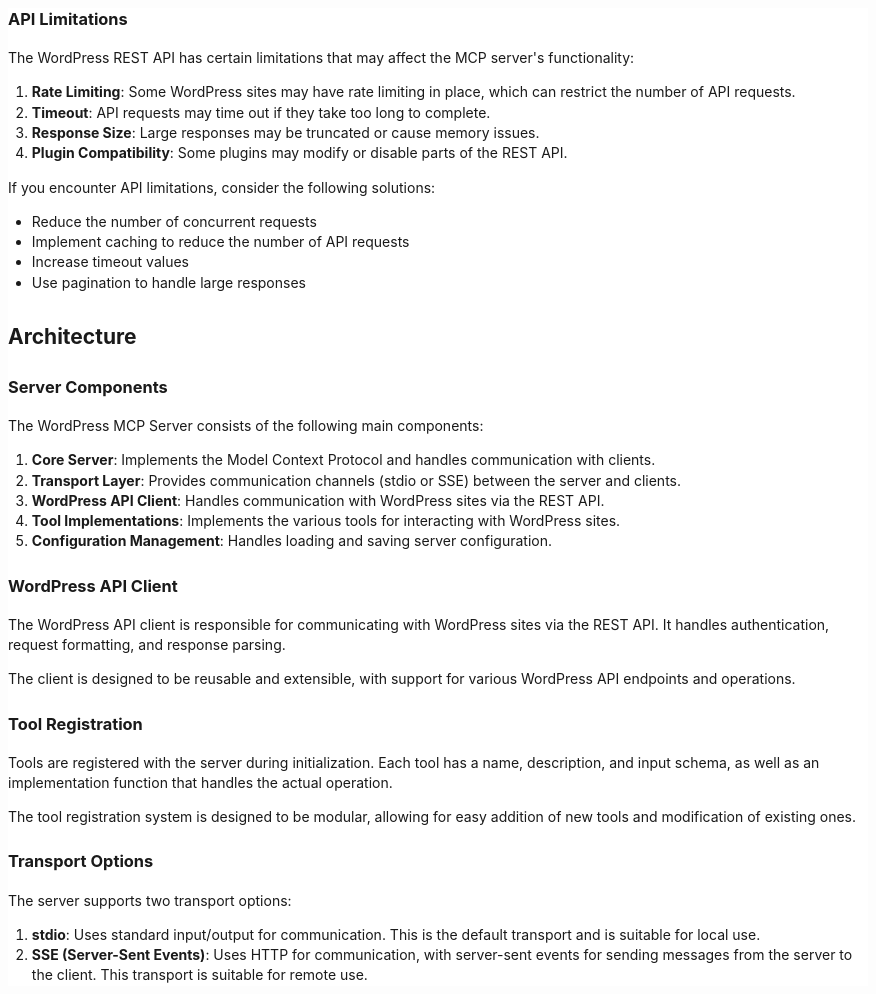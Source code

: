 ### API Limitations

The WordPress REST API has certain limitations that may affect the MCP server's functionality:

1. **Rate Limiting**: Some WordPress sites may have rate limiting in place, which can restrict the number of API requests.
2. **Timeout**: API requests may time out if they take too long to complete.
3. **Response Size**: Large responses may be truncated or cause memory issues.
4. **Plugin Compatibility**: Some plugins may modify or disable parts of the REST API.

If you encounter API limitations, consider the following solutions:
- Reduce the number of concurrent requests
- Implement caching to reduce the number of API requests
- Increase timeout values
- Use pagination to handle large responses

## Architecture

### Server Components

The WordPress MCP Server consists of the following main components:

1. **Core Server**: Implements the Model Context Protocol and handles communication with clients.
2. **Transport Layer**: Provides communication channels (stdio or SSE) between the server and clients.
3. **WordPress API Client**: Handles communication with WordPress sites via the REST API.
4. **Tool Implementations**: Implements the various tools for interacting with WordPress sites.
5. **Configuration Management**: Handles loading and saving server configuration.

### WordPress API Client

The WordPress API client is responsible for communicating with WordPress sites via the REST API. It handles authentication, request formatting, and response parsing.

The client is designed to be reusable and extensible, with support for various WordPress API endpoints and operations.

### Tool Registration

Tools are registered with the server during initialization. Each tool has a name, description, and input schema, as well as an implementation function that handles the actual operation.

The tool registration system is designed to be modular, allowing for easy addition of new tools and modification of existing ones.

### Transport Options

The server supports two transport options:

1. **stdio**: Uses standard input/output for communication. This is the default transport and is suitable for local use.
2. **SSE (Server-Sent Events)**: Uses HTTP for communication, with server-sent events for sending messages from the server to the client. This transport is suitable for remote use.
